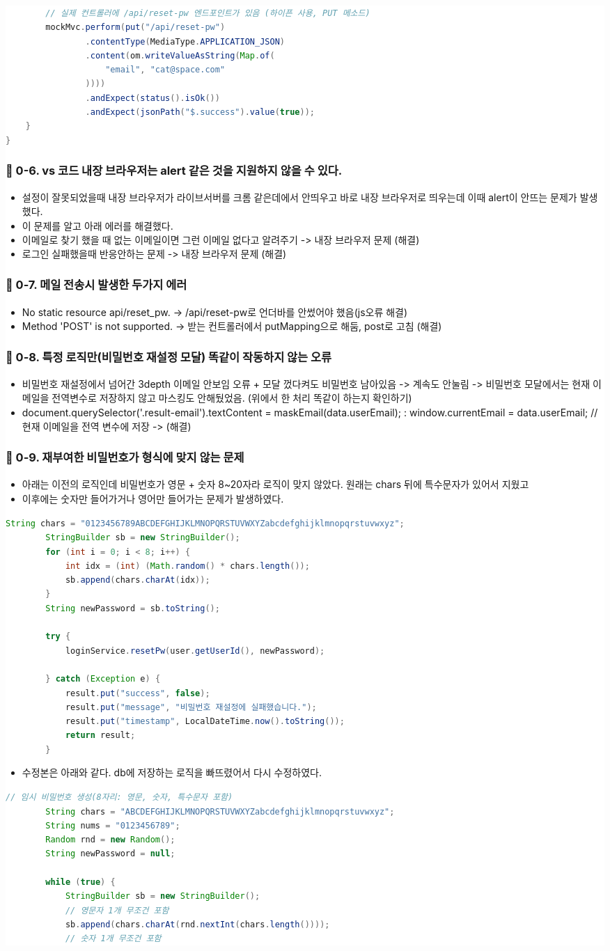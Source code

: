 ```java
        // 실제 컨트롤러에 /api/reset-pw 엔드포인트가 있음 (하이픈 사용, PUT 메소드)
        mockMvc.perform(put("/api/reset-pw")
                .contentType(MediaType.APPLICATION_JSON)
                .content(om.writeValueAsString(Map.of(
                    "email", "cat@space.com"
                ))))
                .andExpect(status().isOk())
                .andExpect(jsonPath("$.success").value(true));
    }
}
```

### 📌 0-6. vs 코드 내장 브라우저는 alert 같은 것을 지원하지 않을 수 있다.
- 설정이 잘못되었을때 내장 브라우저가 라이브서버를 크롬 같은데에서 안띄우고 바로 내장 브라우저로 띄우는데 이때 alert이 안뜨는 문제가 발생했다.
- 이 문제를 알고 아래 에러를 해결했다.
- 이메일로 찾기 했을 때 없는 이메일이면 그런 이메일 없다고 알려주기 -> 내장 브라우저 문제 (해결)
- 로그인 실패했을때 반응안하는 문제 -> 내장 브라우저 문제 (해결)

### 📌 0-7. 메일 전송시 발생한 두가지 에러
- No static resource api/reset_pw. -> /api/reset-pw로 언더바를 안썼어야 했음(js오류 해결)
- Method 'POST' is not supported. -> 받는 컨트롤러에서 putMapping으로 해둠, post로 고침 (해결)

### 📌 0-8. 특정 로직만(비밀번호 재설정 모달) 똑같이 작동하지 않는 오류
- 비밀번호 재설정에서 넘어간 3depth 이메일 안보임 오류 + 모달 껐다켜도 비밀번호 남아있음 -> 계속도 안눌림 -> 비밀번호 모달에서는 현재 이메일을 전역변수로 저장하지 않고 마스킹도 안해뒀었음. (위에서 한 처리 똑같이 하는지 확인하기)
-  document.querySelector('.result-email').textContent = maskEmail(data.userEmail); : window.currentEmail = data.userEmail; // 현재 이메일을 전역 변수에 저장 -> (해결)

### 📌 0-9. 재부여한 비밀번호가 형식에 맞지 않는 문제
- 아래는 이전의 로직인데 비밀번호가 영문 + 숫자 8~20자라 로직이 맞지 않았다. 원래는 chars 뒤에 특수문자가 있어서 지웠고
- 이후에는 숫자만 들어가거나 영어만 들어가는 문제가 발생하였다.
```java
String chars = "0123456789ABCDEFGHIJKLMNOPQRSTUVWXYZabcdefghijklmnopqrstuvwxyz";
        StringBuilder sb = new StringBuilder();
        for (int i = 0; i < 8; i++) {
            int idx = (int) (Math.random() * chars.length());
            sb.append(chars.charAt(idx));
        }
        String newPassword = sb.toString();

        try {
            loginService.resetPw(user.getUserId(), newPassword);

        } catch (Exception e) {
            result.put("success", false);
            result.put("message", "비밀번호 재설정에 실패했습니다.");
            result.put("timestamp", LocalDateTime.now().toString());
            return result;
        }
```
- 수정본은 아래와 같다. db에 저장하는 로직을 빠뜨렸어서 다시 수정하였다.
```java
// 임시 비밀번호 생성(8자리: 영문, 숫자, 특수문자 포함)
        String chars = "ABCDEFGHIJKLMNOPQRSTUVWXYZabcdefghijklmnopqrstuvwxyz";
        String nums = "0123456789";
        Random rnd = new Random();
        String newPassword = null;

        while (true) {
            StringBuilder sb = new StringBuilder();
            // 영문자 1개 무조건 포함
            sb.append(chars.charAt(rnd.nextInt(chars.length())));
            // 숫자 1개 무조건 포함
```